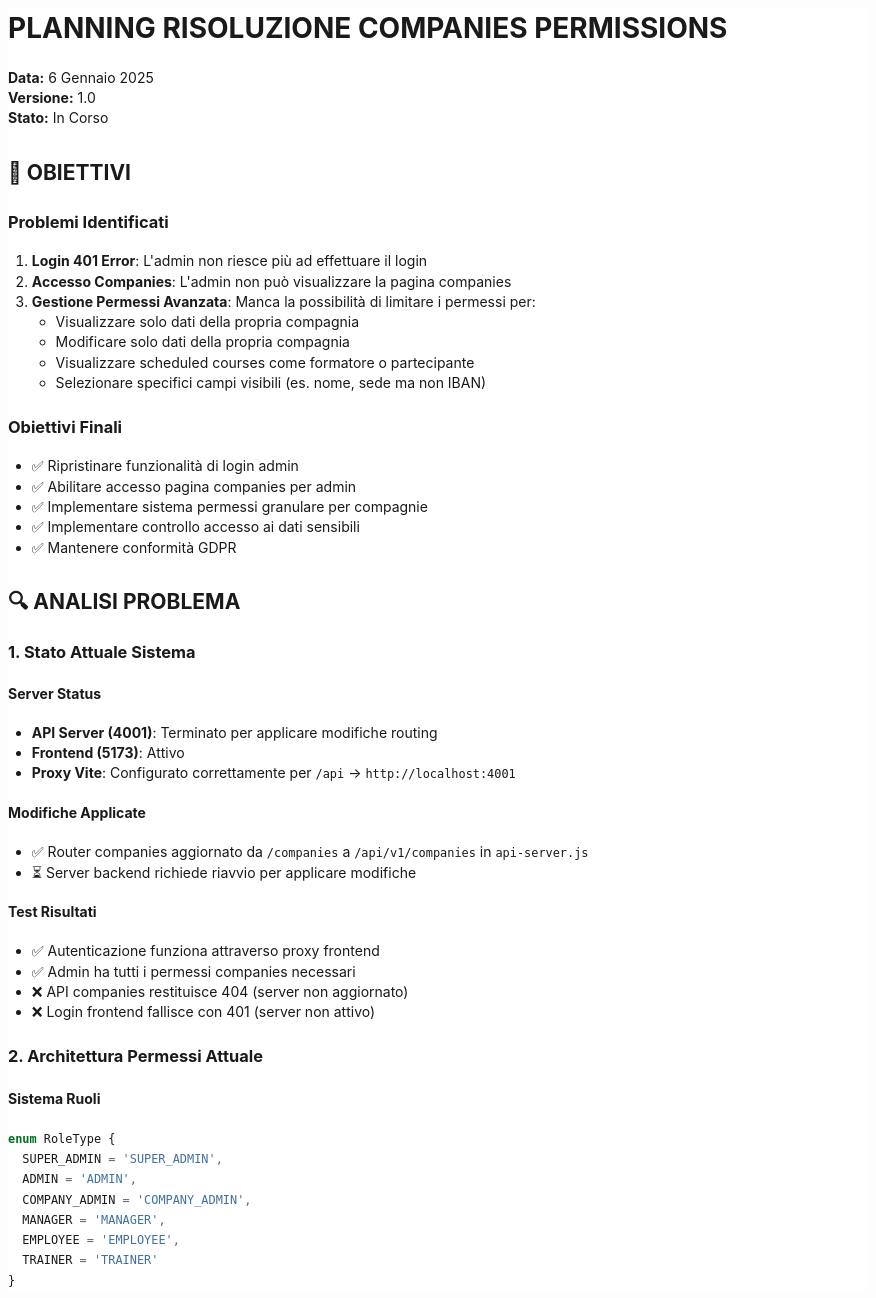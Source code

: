 # PLANNING RISOLUZIONE COMPANIES PERMISSIONS

**Data:** 6 Gennaio 2025  
**Versione:** 1.0  
**Stato:** In Corso  

## 🎯 OBIETTIVI

### Problemi Identificati
1. **Login 401 Error**: L'admin non riesce più ad effettuare il login
2. **Accesso Companies**: L'admin non può visualizzare la pagina companies
3. **Gestione Permessi Avanzata**: Manca la possibilità di limitare i permessi per:
   - Visualizzare solo dati della propria compagnia
   - Modificare solo dati della propria compagnia
   - Visualizzare scheduled courses come formatore o partecipante
   - Selezionare specifici campi visibili (es. nome, sede ma non IBAN)

### Obiettivi Finali
- ✅ Ripristinare funzionalità di login admin
- ✅ Abilitare accesso pagina companies per admin
- ✅ Implementare sistema permessi granulare per compagnie
- ✅ Implementare controllo accesso ai dati sensibili
- ✅ Mantenere conformità GDPR

## 🔍 ANALISI PROBLEMA

### 1. Stato Attuale Sistema

#### Server Status
- **API Server (4001)**: Terminato per applicare modifiche routing
- **Frontend (5173)**: Attivo
- **Proxy Vite**: Configurato correttamente per `/api` → `http://localhost:4001`

#### Modifiche Applicate
- ✅ Router companies aggiornato da `/companies` a `/api/v1/companies` in `api-server.js`
- ⏳ Server backend richiede riavvio per applicare modifiche

#### Test Risultati
- ✅ Autenticazione funziona attraverso proxy frontend
- ✅ Admin ha tutti i permessi companies necessari
- ❌ API companies restituisce 404 (server non aggiornato)
- ❌ Login frontend fallisce con 401 (server non attivo)

### 2. Architettura Permessi Attuale

#### Sistema Ruoli
```typescript
enum RoleType {
  SUPER_ADMIN = 'SUPER_ADMIN',
  ADMIN = 'ADMIN', 
  COMPANY_ADMIN = 'COMPANY_ADMIN',
  MANAGER = 'MANAGER',
  EMPLOYEE = 'EMPLOYEE',
  TRAINER = 'TRAINER'
}
```
